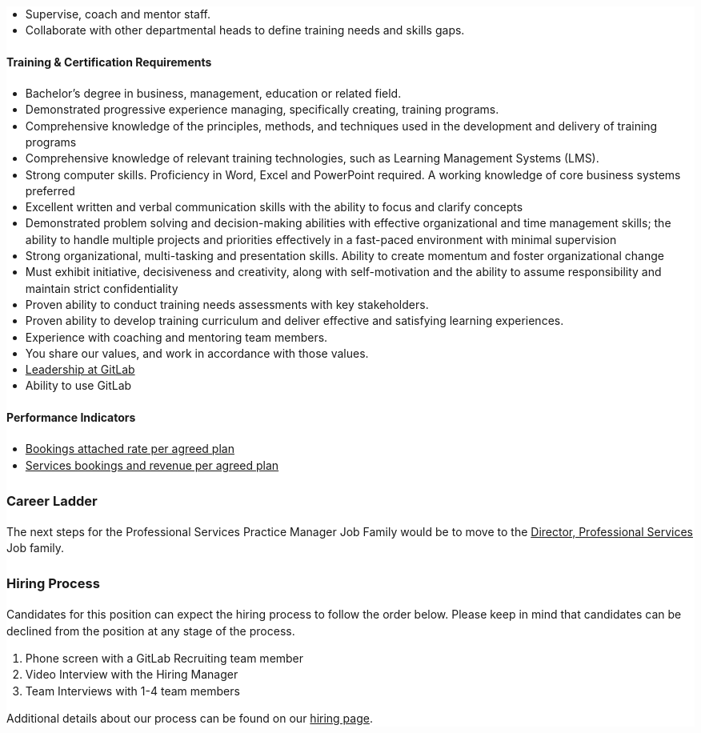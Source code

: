 - Supervise, coach and mentor staff.
- Collaborate with other departmental heads to define training needs and skills gaps.

#### Training & Certification Requirements

- Bachelor’s degree in business, management, education or related field.
- Demonstrated progressive experience managing, specifically creating, training programs.
- Comprehensive knowledge of the principles, methods, and techniques used in the development and delivery of training programs
- Comprehensive knowledge of relevant training technologies, such as Learning Management Systems (LMS).
- Strong computer skills. Proficiency in Word, Excel and PowerPoint required. A working knowledge of core business systems preferred
- Excellent written and verbal communication skills with the ability to focus and clarify concepts
- Demonstrated problem solving and decision-making abilities with effective organizational and time management skills; the ability to handle multiple projects and priorities effectively in a fast-paced environment with minimal supervision
- Strong organizational, multi-tasking and presentation skills. Ability to create momentum and foster organizational change
- Must exhibit initiative, decisiveness and creativity, along with self-motivation and the ability to assume responsibility and maintain strict confidentiality
- Proven ability to conduct training needs assessments with key stakeholders.
- Proven ability to develop training curriculum and deliver effective and satisfying learning experiences.
- Experience with coaching and mentoring team members.
- You share our values, and work in accordance with those values.
- [Leadership at GitLab](https://about.gitlab.com/company/team/structure/#director-group)
- Ability to use GitLab

#### Performance Indicators

- [Bookings attached rate per agreed plan](https://about.gitlab.com/handbook/sales/#pcv)
- [Services bookings and revenue per agreed plan](https://about.gitlab.com/handbook/sales/#pcv)

### Career Ladder

The next steps for the Professional Services Practice Manager Job Family would be to move to the [Director, Professional Services](/job-families/sales/director-of-professional-services/) Job family.

### Hiring Process

Candidates for this position can expect the hiring process to follow the order below. Please keep in mind that candidates can be declined from the position at any stage of the process.

1. Phone screen with a GitLab Recruiting team member
2. Video Interview with the Hiring Manager
3. Team Interviews with 1-4 team members

Additional details about our process can be found on our [hiring page](https://about.gitlab.com/handbook/hiring/).
